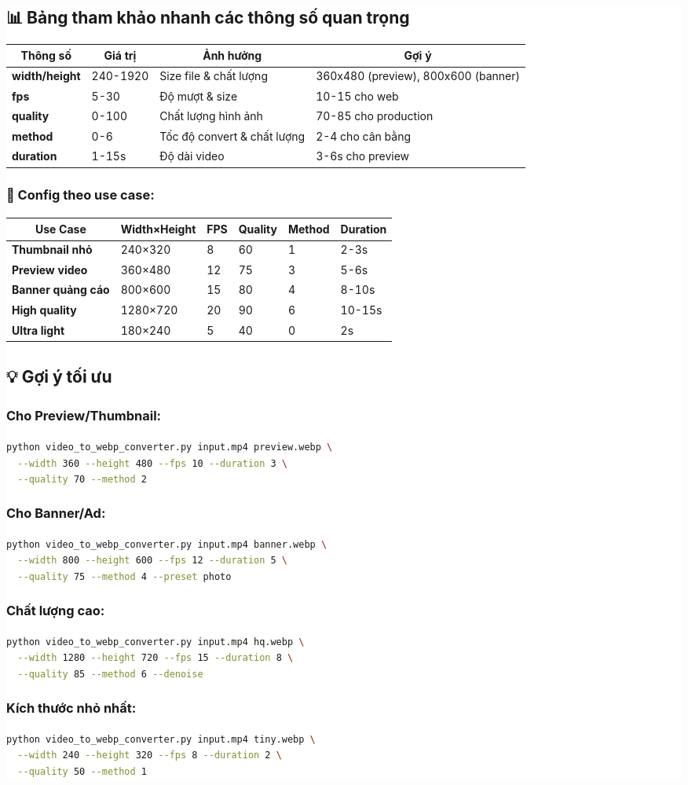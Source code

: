 ## 📊 Bảng tham khảo nhanh các thông số quan trọng

| Thông số | Giá trị | Ảnh hưởng | Gợi ý |
|----------|---------|-----------|-------|
| **width/height** | 240-1920 | Size file & chất lượng | 360x480 (preview), 800x600 (banner) |
| **fps** | 5-30 | Độ mượt & size | 10-15 cho web |
| **quality** | 0-100 | Chất lượng hình ảnh | 70-85 cho production |
| **method** | 0-6 | Tốc độ convert & chất lượng | 2-4 cho cân bằng |
| **duration** | 1-15s | Độ dài video | 3-6s cho preview |

### 🎯 Config theo use case:

| Use Case | Width×Height | FPS | Quality | Method | Duration |
|----------|-------------|-----|---------|---------|----------|
| **Thumbnail nhỏ** | 240×320 | 8 | 60 | 1 | 2-3s |
| **Preview video** | 360×480 | 12 | 75 | 3 | 5-6s |
| **Banner quảng cáo** | 800×600 | 15 | 80 | 4 | 8-10s |
| **High quality** | 1280×720 | 20 | 90 | 6 | 10-15s |
| **Ultra light** | 180×240 | 5 | 40 | 0 | 2s |

## 💡 Gợi ý tối ưu

### Cho Preview/Thumbnail:
```bash
python video_to_webp_converter.py input.mp4 preview.webp \
  --width 360 --height 480 --fps 10 --duration 3 \
  --quality 70 --method 2
```

### Cho Banner/Ad:
```bash
python video_to_webp_converter.py input.mp4 banner.webp \
  --width 800 --height 600 --fps 12 --duration 5 \
  --quality 75 --method 4 --preset photo
```

### Chất lượng cao:
```bash
python video_to_webp_converter.py input.mp4 hq.webp \
  --width 1280 --height 720 --fps 15 --duration 8 \
  --quality 85 --method 6 --denoise
```

### Kích thước nhỏ nhất:
```bash
python video_to_webp_converter.py input.mp4 tiny.webp \
  --width 240 --height 320 --fps 8 --duration 2 \
  --quality 50 --method 1
```
